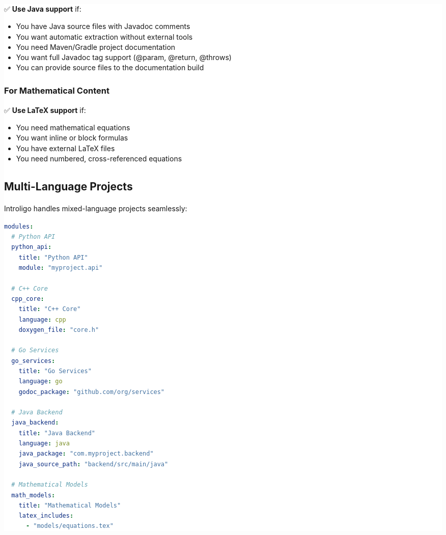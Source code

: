 ✅ **Use Java support** if:
- You have Java source files with Javadoc comments
- You want automatic extraction without external tools
- You need Maven/Gradle project documentation
- You want full Javadoc tag support (@param, @return, @throws)
- You can provide source files to the documentation build

### For Mathematical Content

✅ **Use LaTeX support** if:
- You need mathematical equations
- You want inline or block formulas
- You have external LaTeX files
- You need numbered, cross-referenced equations

## Multi-Language Projects

Introligo handles mixed-language projects seamlessly:

```yaml
modules:
  # Python API
  python_api:
    title: "Python API"
    module: "myproject.api"

  # C++ Core
  cpp_core:
    title: "C++ Core"
    language: cpp
    doxygen_file: "core.h"

  # Go Services
  go_services:
    title: "Go Services"
    language: go
    godoc_package: "github.com/org/services"

  # Java Backend
  java_backend:
    title: "Java Backend"
    language: java
    java_package: "com.myproject.backend"
    java_source_path: "backend/src/main/java"

  # Mathematical Models
  math_models:
    title: "Mathematical Models"
    latex_includes:
      - "models/equations.tex"
```
